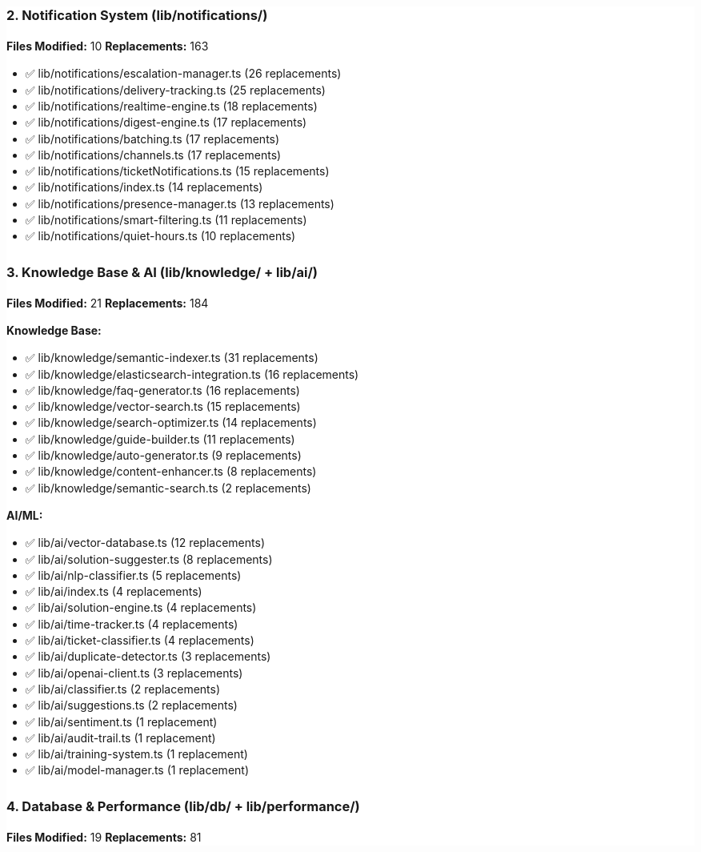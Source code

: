 ### 2. Notification System (lib/notifications/)
**Files Modified:** 10
**Replacements:** 163

- ✅ lib/notifications/escalation-manager.ts (26 replacements)
- ✅ lib/notifications/delivery-tracking.ts (25 replacements)
- ✅ lib/notifications/realtime-engine.ts (18 replacements)
- ✅ lib/notifications/digest-engine.ts (17 replacements)
- ✅ lib/notifications/batching.ts (17 replacements)
- ✅ lib/notifications/channels.ts (17 replacements)
- ✅ lib/notifications/ticketNotifications.ts (15 replacements)
- ✅ lib/notifications/index.ts (14 replacements)
- ✅ lib/notifications/presence-manager.ts (13 replacements)
- ✅ lib/notifications/smart-filtering.ts (11 replacements)
- ✅ lib/notifications/quiet-hours.ts (10 replacements)

### 3. Knowledge Base & AI (lib/knowledge/ + lib/ai/)
**Files Modified:** 21
**Replacements:** 184

**Knowledge Base:**
- ✅ lib/knowledge/semantic-indexer.ts (31 replacements)
- ✅ lib/knowledge/elasticsearch-integration.ts (16 replacements)
- ✅ lib/knowledge/faq-generator.ts (16 replacements)
- ✅ lib/knowledge/vector-search.ts (15 replacements)
- ✅ lib/knowledge/search-optimizer.ts (14 replacements)
- ✅ lib/knowledge/guide-builder.ts (11 replacements)
- ✅ lib/knowledge/auto-generator.ts (9 replacements)
- ✅ lib/knowledge/content-enhancer.ts (8 replacements)
- ✅ lib/knowledge/semantic-search.ts (2 replacements)

**AI/ML:**
- ✅ lib/ai/vector-database.ts (12 replacements)
- ✅ lib/ai/solution-suggester.ts (8 replacements)
- ✅ lib/ai/nlp-classifier.ts (5 replacements)
- ✅ lib/ai/index.ts (4 replacements)
- ✅ lib/ai/solution-engine.ts (4 replacements)
- ✅ lib/ai/time-tracker.ts (4 replacements)
- ✅ lib/ai/ticket-classifier.ts (4 replacements)
- ✅ lib/ai/duplicate-detector.ts (3 replacements)
- ✅ lib/ai/openai-client.ts (3 replacements)
- ✅ lib/ai/classifier.ts (2 replacements)
- ✅ lib/ai/suggestions.ts (2 replacements)
- ✅ lib/ai/sentiment.ts (1 replacement)
- ✅ lib/ai/audit-trail.ts (1 replacement)
- ✅ lib/ai/training-system.ts (1 replacement)
- ✅ lib/ai/model-manager.ts (1 replacement)

### 4. Database & Performance (lib/db/ + lib/performance/)
**Files Modified:** 19
**Replacements:** 81
